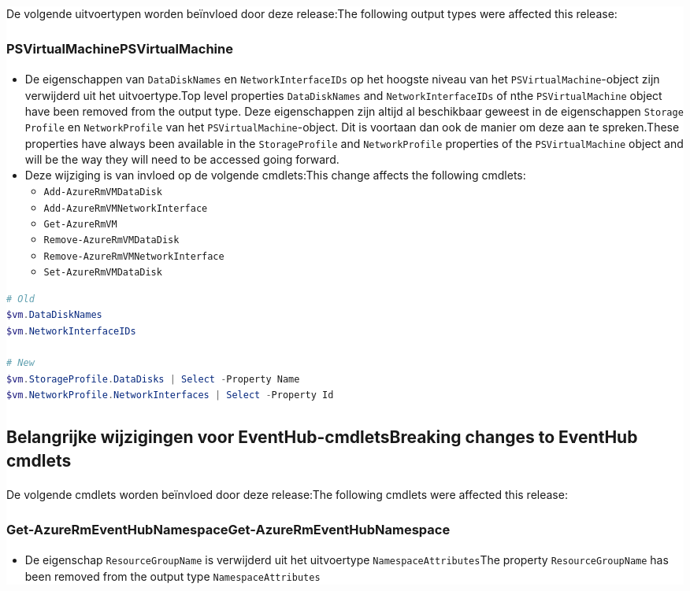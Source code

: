 <span data-ttu-id="2dd0c-115">De volgende uitvoertypen worden beïnvloed door deze release:</span><span class="sxs-lookup"><span data-stu-id="2dd0c-115">The following output types were affected this release:</span></span>

### <a name="psvirtualmachine"></a><span data-ttu-id="2dd0c-116">PSVirtualMachine</span><span class="sxs-lookup"><span data-stu-id="2dd0c-116">PSVirtualMachine</span></span>
- <span data-ttu-id="2dd0c-117">De eigenschappen van `DataDiskNames` en `NetworkInterfaceIDs` op het hoogste niveau van het `PSVirtualMachine`-object zijn verwijderd uit het uitvoertype.</span><span class="sxs-lookup"><span data-stu-id="2dd0c-117">Top level properties `DataDiskNames` and `NetworkInterfaceIDs` of nthe `PSVirtualMachine` object have been removed from the output type.</span></span> <span data-ttu-id="2dd0c-118">Deze eigenschappen zijn altijd al beschikbaar geweest in de eigenschappen `StorageProfile` en `NetworkProfile` van het `PSVirtualMachine`-object. Dit is voortaan dan ook de manier om deze aan te spreken.</span><span class="sxs-lookup"><span data-stu-id="2dd0c-118">These properties have always been available in the `StorageProfile` and `NetworkProfile` properties of the `PSVirtualMachine` object and will be the way they will need to be accessed going forward.</span></span>
- <span data-ttu-id="2dd0c-119">Deze wijziging is van invloed op de volgende cmdlets:</span><span class="sxs-lookup"><span data-stu-id="2dd0c-119">This change affects the following cmdlets:</span></span>
    - `Add-AzureRmVMDataDisk`
    - `Add-AzureRmVMNetworkInterface`
    - `Get-AzureRmVM`
    - `Remove-AzureRmVMDataDisk`
    - `Remove-AzureRmVMNetworkInterface`
    - `Set-AzureRmVMDataDisk`

```powershell
# Old
$vm.DataDiskNames
$vm.NetworkInterfaceIDs

# New
$vm.StorageProfile.DataDisks | Select -Property Name
$vm.NetworkProfile.NetworkInterfaces | Select -Property Id
```

## <a name="breaking-changes-to-eventhub-cmdlets"></a><span data-ttu-id="2dd0c-120">Belangrijke wijzigingen voor EventHub-cmdlets</span><span class="sxs-lookup"><span data-stu-id="2dd0c-120">Breaking changes to EventHub cmdlets</span></span>

<span data-ttu-id="2dd0c-121">De volgende cmdlets worden beïnvloed door deze release:</span><span class="sxs-lookup"><span data-stu-id="2dd0c-121">The following cmdlets were affected this release:</span></span>

### <a name="get-azurermeventhubnamespace"></a><span data-ttu-id="2dd0c-122">Get-AzureRmEventHubNamespace</span><span class="sxs-lookup"><span data-stu-id="2dd0c-122">Get-AzureRmEventHubNamespace</span></span>
- <span data-ttu-id="2dd0c-123">De eigenschap `ResourceGroupName` is verwijderd uit het uitvoertype `NamespaceAttributes`</span><span class="sxs-lookup"><span data-stu-id="2dd0c-123">The property `ResourceGroupName` has been removed from the output type `NamespaceAttributes`</span></span>
